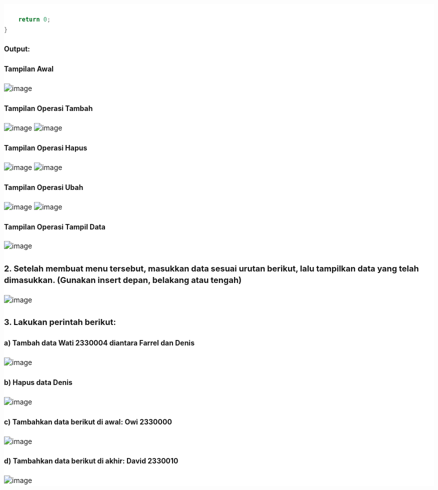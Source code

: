 ```C++

    return 0;
}
```

#### Output:

#### Tampilan Awal
![image](https://github.com/andikaneviantoro/Struktur-Data-Assigment/assets/98001415/6d3b92b9-bb7b-4fde-8322-e17139096249)

#### Tampilan Operasi Tambah
![image](https://github.com/andikaneviantoro/Struktur-Data-Assigment/assets/98001415/dfe4b3ab-dd19-408e-afbc-b9a58bc0ac2c)
![image](https://github.com/andikaneviantoro/Struktur-Data-Assigment/assets/98001415/a4f479de-873a-4ab5-a542-d6c3cb70ee74)

#### Tampilan Operasi Hapus
![image](https://github.com/andikaneviantoro/Struktur-Data-Assigment/assets/98001415/5d40645e-e289-4775-b2ef-bf376bc4551d)
![image](https://github.com/andikaneviantoro/Struktur-Data-Assigment/assets/98001415/f0ab0956-3108-444e-926d-893633a7af85)


#### Tampilan Operasi Ubah
![image](https://github.com/andikaneviantoro/Struktur-Data-Assigment/assets/98001415/1d2b3cfe-58d2-488a-b9db-56f57bfdf89e)
![image](https://github.com/andikaneviantoro/Struktur-Data-Assigment/assets/98001415/6ef5c896-d475-4977-887c-02732c443ae2)

#### Tampilan Operasi Tampil Data
![image](https://github.com/andikaneviantoro/Struktur-Data-Assigment/assets/98001415/fa1d5a11-ab37-419c-8702-9264b42c07f8)


### 2. Setelah membuat menu tersebut, masukkan data sesuai urutan berikut, lalu tampilkan data yang telah dimasukkan. (Gunakan insert depan, belakang atau tengah)
![image](https://github.com/andikaneviantoro/Struktur-Data-Assigment/assets/98001415/f41344b7-715a-48ea-9fce-2154944b2f32)

### 3. Lakukan perintah berikut:

#### a) Tambah data Wati 2330004 diantara Farrel dan Denis
![image](https://github.com/andikaneviantoro/Struktur-Data-Assigment/assets/98001415/e1ba13bd-807c-48a2-8c67-2d04d2e89b60)

#### b) Hapus data Denis
![image](https://github.com/andikaneviantoro/Struktur-Data-Assigment/assets/98001415/fc7c07e9-672b-43b3-87d4-f0029cf80fc2)

#### c) Tambahkan data berikut di awal: Owi 2330000
![image](https://github.com/andikaneviantoro/Struktur-Data-Assigment/assets/98001415/9113b6b0-d9b6-4f86-b803-022039c2ba21)

#### d) Tambahkan data berikut di akhir: David 2330010
![image](https://github.com/andikaneviantoro/Struktur-Data-Assigment/assets/98001415/927de6a2-58d2-4256-9470-5d21aed00375)
